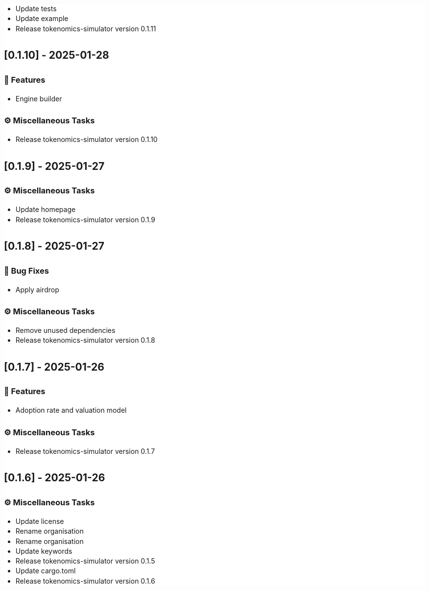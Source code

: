 - Update tests
- Update example
- Release tokenomics-simulator version 0.1.11

## [0.1.10] - 2025-01-28

### 🚀 Features

- Engine builder

### ⚙️ Miscellaneous Tasks

- Release tokenomics-simulator version 0.1.10

## [0.1.9] - 2025-01-27

### ⚙️ Miscellaneous Tasks

- Update homepage
- Release tokenomics-simulator version 0.1.9

## [0.1.8] - 2025-01-27

### 🐛 Bug Fixes

- Apply airdrop

### ⚙️ Miscellaneous Tasks

- Remove unused dependencies
- Release tokenomics-simulator version 0.1.8

## [0.1.7] - 2025-01-26

### 🚀 Features

- Adoption rate and valuation model

### ⚙️ Miscellaneous Tasks

- Release tokenomics-simulator version 0.1.7

## [0.1.6] - 2025-01-26

### ⚙️ Miscellaneous Tasks

- Update license
- Rename organisation
- Rename organisation
- Update keywords
- Release tokenomics-simulator version 0.1.5
- Update cargo.toml
- Release tokenomics-simulator version 0.1.6
